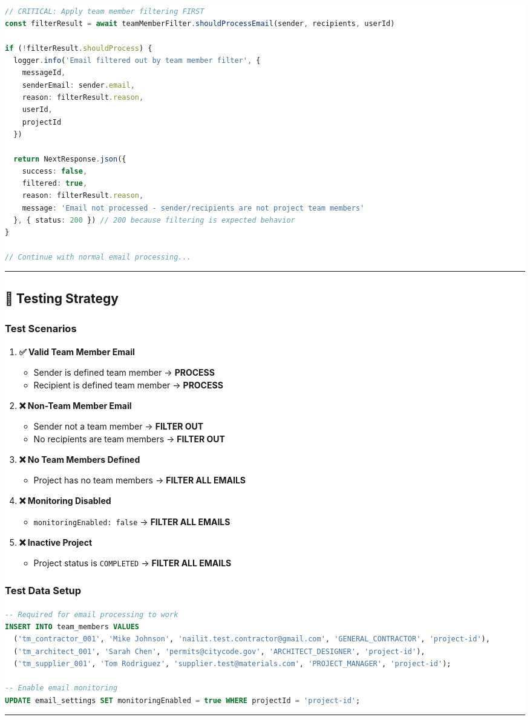 ```typescript
// CRITICAL: Apply team member filtering FIRST
const filterResult = await teamMemberFilter.shouldProcessEmail(sender, recipients, userId)

if (!filterResult.shouldProcess) {
  logger.info('Email filtered out by team member filter', {
    messageId,
    senderEmail: sender.email,
    reason: filterResult.reason,
    userId,
    projectId
  })

  return NextResponse.json({
    success: false,
    filtered: true,
    reason: filterResult.reason,
    message: 'Email not processed - sender/recipients are not project team members'
  }, { status: 200 }) // 200 because filtering is expected behavior
}

// Continue with normal email processing...
```

---

## 🧪 **Testing Strategy**

### **Test Scenarios**

1. **✅ Valid Team Member Email**
   - Sender is defined team member → **PROCESS**
   - Recipient is defined team member → **PROCESS**

2. **❌ Non-Team Member Email**
   - Sender not a team member → **FILTER OUT**
   - No recipients are team members → **FILTER OUT**

3. **❌ No Team Members Defined**
   - Project has no team members → **FILTER ALL EMAILS**

4. **❌ Monitoring Disabled**
   - `monitoringEnabled: false` → **FILTER ALL EMAILS**

5. **❌ Inactive Project**
   - Project status is `COMPLETED` → **FILTER ALL EMAILS**

### **Test Data Setup**

```sql
-- Required for email processing to work
INSERT INTO team_members VALUES 
  ('tm_contractor_001', 'Mike Johnson', 'nailit.test.contractor@gmail.com', 'GENERAL_CONTRACTOR', 'project-id'),
  ('tm_architect_001', 'Sarah Chen', 'permits@citycode.gov', 'ARCHITECT_DESIGNER', 'project-id'),
  ('tm_supplier_001', 'Tom Rodriguez', 'supplier.test@materials.com', 'PROJECT_MANAGER', 'project-id');

-- Enable email monitoring
UPDATE email_settings SET monitoringEnabled = true WHERE projectId = 'project-id';
```

---